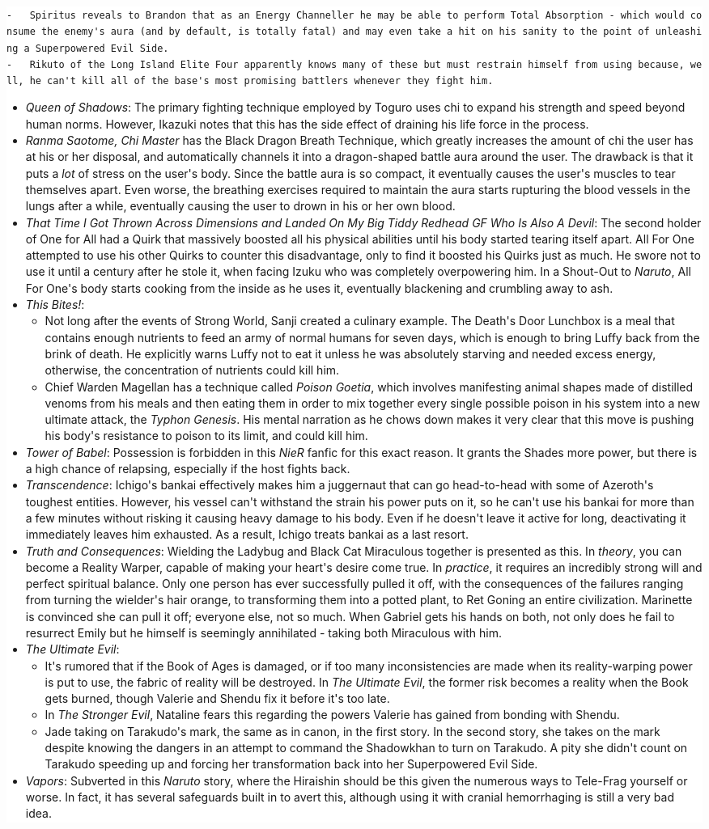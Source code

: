     -   Spiritus reveals to Brandon that as an Energy Channeller he may be able to perform Total Absorption - which would consume the enemy's aura (and by default, is totally fatal) and may even take a hit on his sanity to the point of unleashing a Superpowered Evil Side.
    -   Rikuto of the Long Island Elite Four apparently knows many of these but must restrain himself from using because, well, he can't kill all of the base's most promising battlers whenever they fight him.
-   _Queen of Shadows_: The primary fighting technique employed by Toguro uses chi to expand his strength and speed beyond human norms. However, Ikazuki notes that this has the side effect of draining his life force in the process.
-   _Ranma Saotome, Chi Master_ has the Black Dragon Breath Technique, which greatly increases the amount of chi the user has at his or her disposal, and automatically channels it into a dragon-shaped battle aura around the user. The drawback is that it puts a _lot_ of stress on the user's body. Since the battle aura is so compact, it eventually causes the user's muscles to tear themselves apart. Even worse, the breathing exercises required to maintain the aura starts rupturing the blood vessels in the lungs after a while, eventually causing the user to drown in his or her own blood.
-   _That Time I Got Thrown Across Dimensions and Landed On My Big Tiddy Redhead GF Who Is Also A Devil_: The second holder of One for All had a Quirk that massively boosted all his physical abilities until his body started tearing itself apart. All For One attempted to use his other Quirks to counter this disadvantage, only to find it boosted his Quirks just as much. He swore not to use it until a century after he stole it, when facing Izuku who was completely overpowering him. In a Shout-Out to _Naruto_, All For One's body starts cooking from the inside as he uses it, eventually blackening and crumbling away to ash.
-   _This Bites!_:
    -   Not long after the events of Strong World, Sanji created a culinary example. The Death's Door Lunchbox is a meal that contains enough nutrients to feed an army of normal humans for seven days, which is enough to bring Luffy back from the brink of death. He explicitly warns Luffy not to eat it unless he was absolutely starving and needed excess energy, otherwise, the concentration of nutrients could kill him.
    -   Chief Warden Magellan has a technique called _Poison Goetia_, which involves manifesting animal shapes made of distilled venoms from his meals and then eating them in order to mix together every single possible poison in his system into a new ultimate attack, the _Typhon Genesis_. His mental narration as he chows down makes it very clear that this move is pushing his body's resistance to poison to its limit, and could kill him.
-   _Tower of Babel_: Possession is forbidden in this _NieR_ fanfic for this exact reason. It grants the Shades more power, but there is a high chance of relapsing, especially if the host fights back.
-   _Transcendence_: Ichigo's bankai effectively makes him a juggernaut that can go head-to-head with some of Azeroth's toughest entities. However, his vessel can't withstand the strain his power puts on it, so he can't use his bankai for more than a few minutes without risking it causing heavy damage to his body. Even if he doesn't leave it active for long, deactivating it immediately leaves him exhausted. As a result, Ichigo treats bankai as a last resort.
-   _Truth and Consequences_: Wielding the Ladybug and Black Cat Miraculous together is presented as this. In _theory_, you can become a Reality Warper, capable of making your heart's desire come true. In _practice_, it requires an incredibly strong will and perfect spiritual balance. Only one person has ever successfully pulled it off, with the consequences of the failures ranging from turning the wielder's hair orange, to transforming them into a potted plant, to Ret Goning an entire civilization. Marinette is convinced she can pull it off; everyone else, not so much. When Gabriel gets his hands on both, not only does he fail to resurrect Emily but he himself is seemingly annihilated - taking both Miraculous with him.
-   _The Ultimate Evil_:
    -   It's rumored that if the Book of Ages is damaged, or if too many inconsistencies are made when its reality-warping power is put to use, the fabric of reality will be destroyed. In _The Ultimate Evil_, the former risk becomes a reality when the Book gets burned, though Valerie and Shendu fix it before it's too late.
    -   In _The Stronger Evil_, Nataline fears this regarding the powers Valerie has gained from bonding with Shendu.
    -   Jade taking on Tarakudo's mark, the same as in canon, in the first story. In the second story, she takes on the mark despite knowing the dangers in an attempt to command the Shadowkhan to turn on Tarakudo. A pity she didn't count on Tarakudo speeding up and forcing her transformation back into her Superpowered Evil Side.
-   _Vapors_: Subverted in this _Naruto_ story, where the Hiraishin should be this given the numerous ways to Tele-Frag yourself or worse. In fact, it has several safeguards built in to avert this, although using it with cranial hemorrhaging is still a very bad idea.
